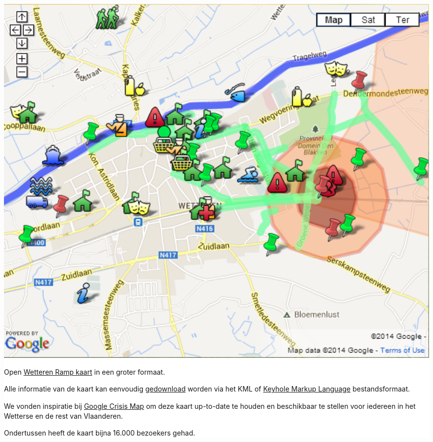 <a href="https://maps.google.com/maps/ms?msid=201124110053242427178.0004dc2733e1cb6487dee&amp;msa=0&amp;source=embed&amp;ie=UTF8&amp;t=m&amp;ll=51.004736,3.891478&amp;spn=0.025925,0.054932&amp;z=14"><img src="/images/ScreenClip-WetterenTreinrampKaart.png" alt="Treinramp Wetteren kaart" style="width: 100%" /></a>

Open <a href="https://maps.google.com/maps/ms?msid=201124110053242427178.0004dc2733e1cb6487dee&amp;msa=0&amp;source=embed&amp;ie=UTF8&amp;t=m&amp;ll=51.004736,3.891478&amp;spn=0.025925,0.054932&amp;z=14">Wetteren Ramp kaart</a> in een groter formaat.

Alle informatie van de kaart kan eenvoudig <a href="https://maps.google.com/maps/ms?source=gplus-ogsb&amp;ie=UTF8&amp;authuser=0&amp;msa=0&amp;output=kml&amp;msid=201124110053242427178.0004dc2733e1cb6487dee">gedownload</a> worden via het KML of <a href="http://en.wikipedia.org/wiki/Keyhole_Markup_Language">Keyhole Markup Language</a> bestandsformaat.



We vonden inspiratie bij [Google Crisis Map](http://www.google.org/crisismap/weather_and_events) om deze kaart up-to-date te houden en beschikbaar te stellen voor iedereen in het Wetterse en de rest van Vlaanderen.

Ondertussen heeft de kaart bijna 16.000 bezoekers gehad.
